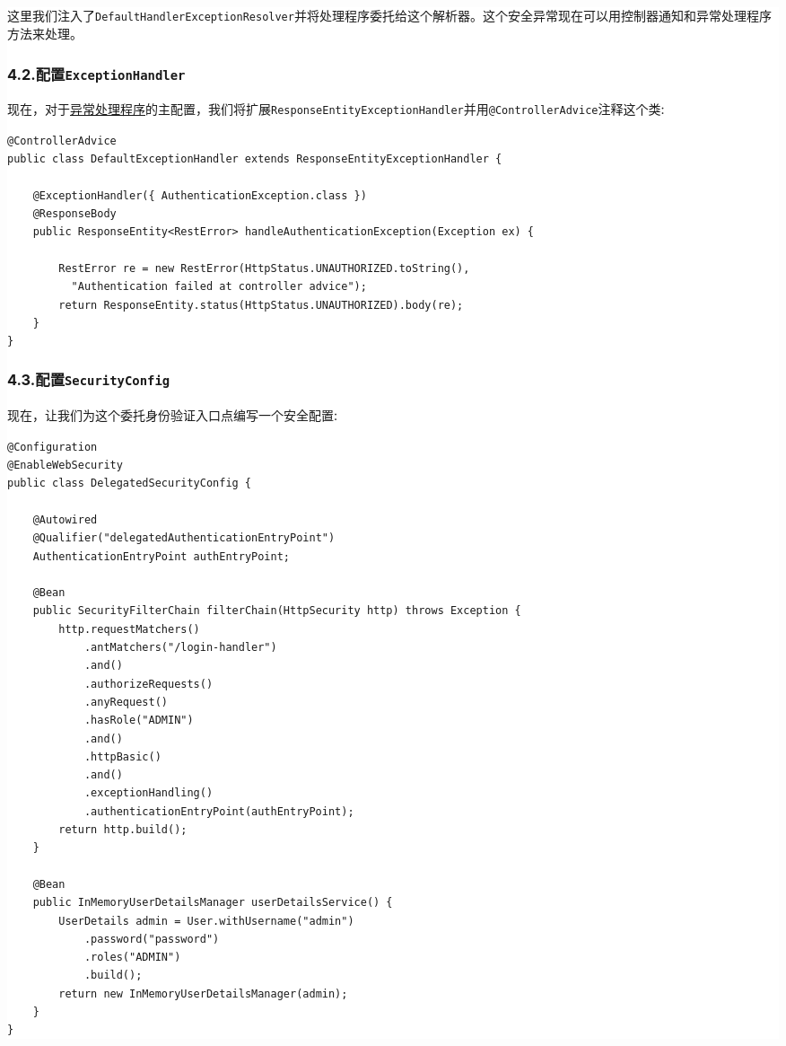 这里我们注入了`DefaultHandlerExceptionResolver`并将处理程序委托给这个解析器。这个安全异常现在可以用控制器通知和异常处理程序方法来处理。

### 4.2.配置`ExceptionHandler`

现在，对于[异常处理程序](/web/20221128045922/https://www.baeldung.com/exception-handling-for-rest-with-spring)的主配置，我们将扩展`ResponseEntityExceptionHandler`并用`@ControllerAdvice`注释这个类:

```
@ControllerAdvice
public class DefaultExceptionHandler extends ResponseEntityExceptionHandler {

    @ExceptionHandler({ AuthenticationException.class })
    @ResponseBody
    public ResponseEntity<RestError> handleAuthenticationException(Exception ex) {

        RestError re = new RestError(HttpStatus.UNAUTHORIZED.toString(), 
          "Authentication failed at controller advice");
        return ResponseEntity.status(HttpStatus.UNAUTHORIZED).body(re);
    }
}
```

### 4.3.配置`SecurityConfig`

现在，让我们为这个委托身份验证入口点编写一个安全配置:

```
@Configuration
@EnableWebSecurity
public class DelegatedSecurityConfig {

    @Autowired
    @Qualifier("delegatedAuthenticationEntryPoint")
    AuthenticationEntryPoint authEntryPoint;

    @Bean
    public SecurityFilterChain filterChain(HttpSecurity http) throws Exception {
        http.requestMatchers()
            .antMatchers("/login-handler")
            .and()
            .authorizeRequests()
            .anyRequest()
            .hasRole("ADMIN")
            .and()
            .httpBasic()
            .and()
            .exceptionHandling()
            .authenticationEntryPoint(authEntryPoint);
        return http.build();
    }

    @Bean
    public InMemoryUserDetailsManager userDetailsService() {
        UserDetails admin = User.withUsername("admin")
            .password("password")
            .roles("ADMIN")
            .build();
        return new InMemoryUserDetailsManager(admin);
    }
}
```
